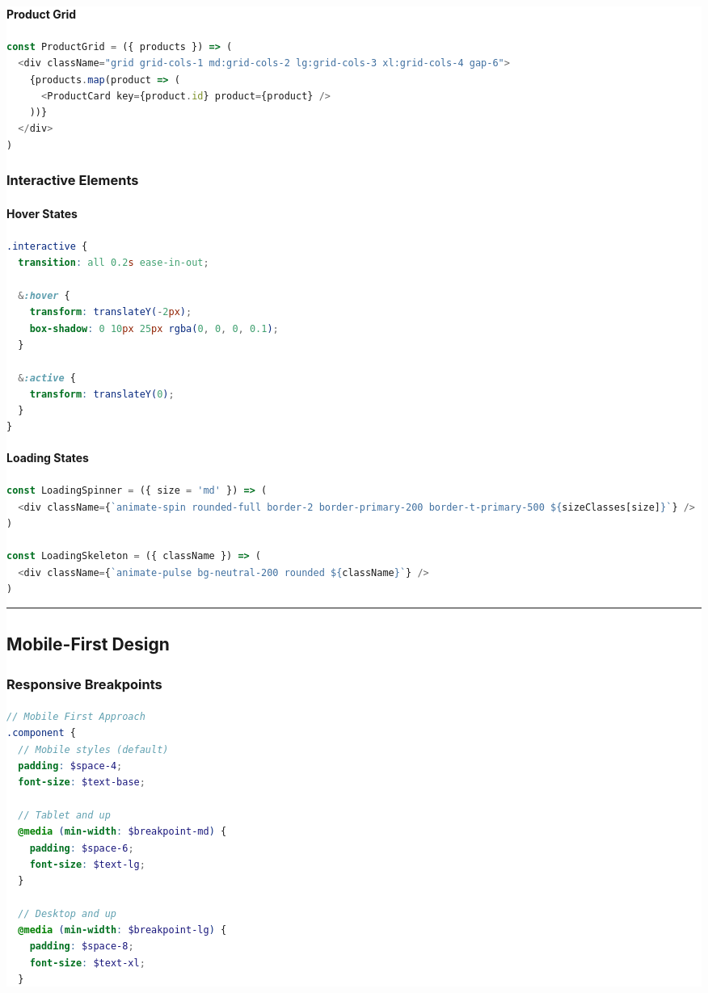 #### Product Grid
```typescript
const ProductGrid = ({ products }) => (
  <div className="grid grid-cols-1 md:grid-cols-2 lg:grid-cols-3 xl:grid-cols-4 gap-6">
    {products.map(product => (
      <ProductCard key={product.id} product={product} />
    ))}
  </div>
)
```

### Interactive Elements

#### Hover States
```scss
.interactive {
  transition: all 0.2s ease-in-out;
  
  &:hover {
    transform: translateY(-2px);
    box-shadow: 0 10px 25px rgba(0, 0, 0, 0.1);
  }
  
  &:active {
    transform: translateY(0);
  }
}
```

#### Loading States
```typescript
const LoadingSpinner = ({ size = 'md' }) => (
  <div className={`animate-spin rounded-full border-2 border-primary-200 border-t-primary-500 ${sizeClasses[size]}`} />
)

const LoadingSkeleton = ({ className }) => (
  <div className={`animate-pulse bg-neutral-200 rounded ${className}`} />
)
```

---

## Mobile-First Design

### Responsive Breakpoints
```scss
// Mobile First Approach
.component {
  // Mobile styles (default)
  padding: $space-4;
  font-size: $text-base;
  
  // Tablet and up
  @media (min-width: $breakpoint-md) {
    padding: $space-6;
    font-size: $text-lg;
  }
  
  // Desktop and up
  @media (min-width: $breakpoint-lg) {
    padding: $space-8;
    font-size: $text-xl;
  }
```